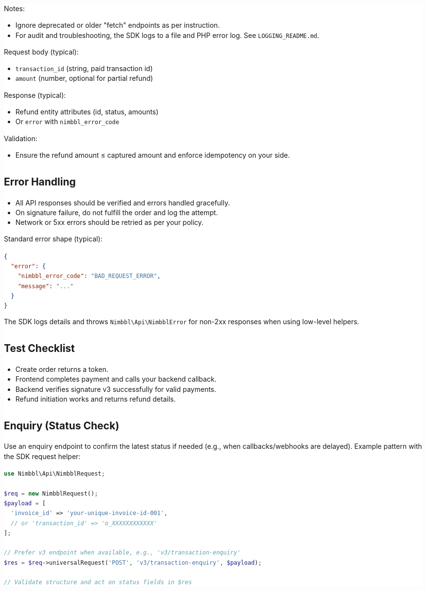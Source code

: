 Notes:
- Ignore deprecated or older "fetch" endpoints as per instruction.
- For audit and troubleshooting, the SDK logs to a file and PHP error log. See `LOGGING_README.md`.

Request body (typical):
- `transaction_id` (string, paid transaction id)
- `amount` (number, optional for partial refund)

Response (typical):
- Refund entity attributes (id, status, amounts)
- Or `error` with `nimbbl_error_code`

Validation:
- Ensure the refund amount ≤ captured amount and enforce idempotency on your side.

## Error Handling

- All API responses should be verified and errors handled gracefully.
- On signature failure, do not fulfill the order and log the attempt.
- Network or 5xx errors should be retried as per your policy.

Standard error shape (typical):
```json
{
  "error": {
    "nimbbl_error_code": "BAD_REQUEST_ERROR",
    "message": "..."
  }
}
```

The SDK logs details and throws `Nimbbl\Api\NimbblError` for non-2xx responses when using low-level helpers.

## Test Checklist

- Create order returns a token.
- Frontend completes payment and calls your backend callback.
- Backend verifies signature v3 successfully for valid payments.
- Refund initiation works and returns refund details.

## Enquiry (Status Check)

Use an enquiry endpoint to confirm the latest status if needed (e.g., when callbacks/webhooks are delayed). Example pattern with the SDK request helper:

```php
use Nimbbl\Api\NimbblRequest;

$req = new NimbblRequest();
$payload = [
  'invoice_id' => 'your-unique-invoice-id-001',
  // or 'transaction_id' => 'o_XXXXXXXXXXXX'
];

// Prefer v3 endpoint when available, e.g., 'v3/transaction-enquiry'
$res = $req->universalRequest('POST', 'v3/transaction-enquiry', $payload);

// Validate structure and act on status fields in $res
```
